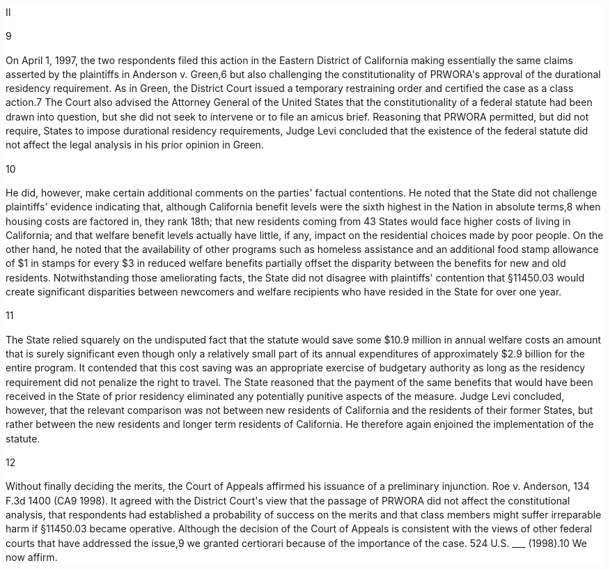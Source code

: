 II

9

On April 1, 1997, the two respondents filed this action in the Eastern
District of California making essentially the same claims asserted by the
plaintiffs in Anderson v. Green,6 but also challenging the constitutionality
of PRWORA's approval of the durational residency requirement. As in Green, the
District Court issued a temporary restraining order and certified the case as
a class action.7 The Court also advised the Attorney General of the United
States that the constitutionality of a federal statute had been drawn into
question, but she did not seek to intervene or to file an amicus brief.
Reasoning that PRWORA permitted, but did not require, States to impose
durational residency requirements, Judge Levi concluded that the existence of
the federal statute did not affect the legal analysis in his prior opinion in
Green.

10

He did, however, make certain additional comments on the parties' factual
contentions. He noted that the State did not challenge plaintiffs' evidence
indicating that, although California benefit levels were the sixth highest in
the Nation in absolute terms,8 when housing costs are factored in, they rank
18th; that new residents coming from 43 States would face higher costs of
living in California; and that welfare benefit levels actually have little, if
any, impact on the residential choices made by poor people. On the other hand,
he noted that the availability of other programs such as homeless assistance
and an additional food stamp allowance of $1 in stamps for every $3 in reduced
welfare benefits partially offset the disparity between the benefits for new
and old residents. Notwithstanding those ameliorating facts, the State did not
disagree with plaintiffs' contention that §11450.03 would create significant
disparities between newcomers and welfare recipients who have resided in the
State for over one year.

11

The State relied squarely on the undisputed fact that the statute would save
some $10.9 million in annual welfare costs an amount that is surely
significant even though only a relatively small part of its annual
expenditures of approximately $2.9 billion for the entire program. It
contended that this cost saving was an appropriate exercise of budgetary
authority as long as the residency requirement did not penalize the right to
travel. The State reasoned that the payment of the same benefits that would
have been received in the State of prior residency eliminated any potentially
punitive aspects of the measure. Judge Levi concluded, however, that the
relevant comparison was not between new residents of California and the
residents of their former States, but rather between the new residents and
longer term residents of California. He therefore again enjoined the
implementation of the statute.

12

Without finally deciding the merits, the Court of Appeals affirmed his
issuance of a preliminary injunction. Roe v. Anderson, 134 F.3d 1400 (CA9
1998). It agreed with the District Court's view that the passage of PRWORA did
not affect the constitutional analysis, that respondents had established a
probability of success on the merits and that class members might suffer
irreparable harm if §11450.03 became operative. Although the decision of the
Court of Appeals is consistent with the views of other federal courts that
have addressed the issue,9 we granted certiorari because of the importance of
the case. 524 U.S. ___ (1998).10 We now affirm.
